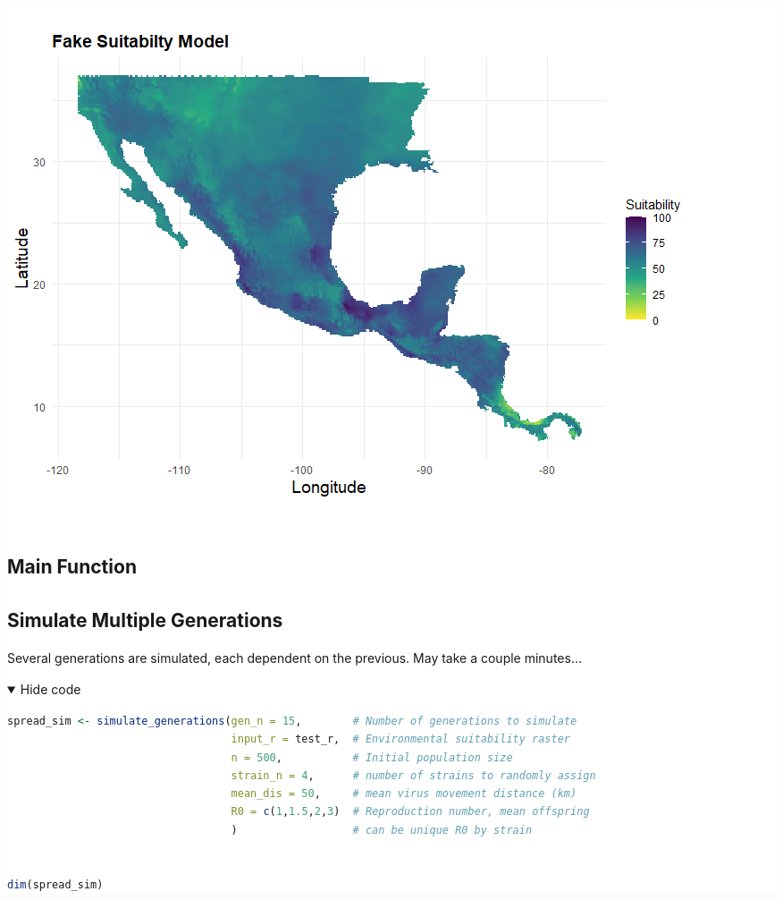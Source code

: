 ![](Demo_files/figure-commonmark/unnamed-chunk-5-1.png)

## Main Function

## Simulate Multiple Generations

Several generations are simulated, each dependent on the previous. May
take a couple minutes…

<details open>
<summary>Hide code</summary>

``` r
spread_sim <- simulate_generations(gen_n = 15,        # Number of generations to simulate 
                                   input_r = test_r,  # Environmental suitability raster
                                   n = 500,           # Initial population size
                                   strain_n = 4,      # number of strains to randomly assign
                                   mean_dis = 50,     # mean virus movement distance (km)
                                   R0 = c(1,1.5,2,3)  # Reproduction number, mean offspring
                                   )                  # can be unique R0 by strain


dim(spread_sim)
```
